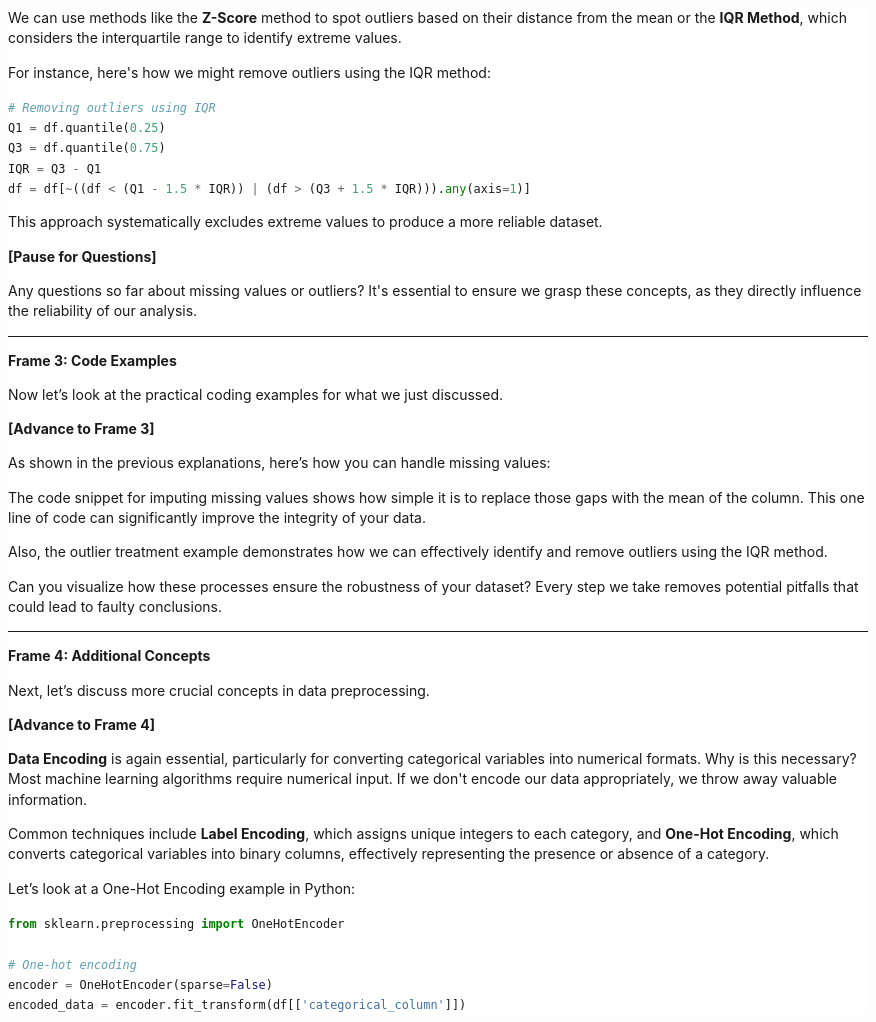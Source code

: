 We can use methods like the **Z-Score** method to spot outliers based on their distance from the mean or the **IQR Method**, which considers the interquartile range to identify extreme values. 

For instance, here's how we might remove outliers using the IQR method:

```python
# Removing outliers using IQR
Q1 = df.quantile(0.25)
Q3 = df.quantile(0.75)
IQR = Q3 - Q1
df = df[~((df < (Q1 - 1.5 * IQR)) | (df > (Q3 + 1.5 * IQR))).any(axis=1)]
```

This approach systematically excludes extreme values to produce a more reliable dataset.

**[Pause for Questions]**

Any questions so far about missing values or outliers? It's essential to ensure we grasp these concepts, as they directly influence the reliability of our analysis.

---

**Frame 3: Code Examples**

Now let’s look at the practical coding examples for what we just discussed.

**[Advance to Frame 3]**

As shown in the previous explanations, here’s how you can handle missing values:

The code snippet for imputing missing values shows how simple it is to replace those gaps with the mean of the column. This one line of code can significantly improve the integrity of your data.

Also, the outlier treatment example demonstrates how we can effectively identify and remove outliers using the IQR method.

Can you visualize how these processes ensure the robustness of your dataset? Every step we take removes potential pitfalls that could lead to faulty conclusions.

---

**Frame 4: Additional Concepts**

Next, let’s discuss more crucial concepts in data preprocessing.

**[Advance to Frame 4]**

**Data Encoding** is again essential, particularly for converting categorical variables into numerical formats. Why is this necessary? Most machine learning algorithms require numerical input. If we don't encode our data appropriately, we throw away valuable information.

Common techniques include **Label Encoding**, which assigns unique integers to each category, and **One-Hot Encoding**, which converts categorical variables into binary columns, effectively representing the presence or absence of a category.

Let’s look at a One-Hot Encoding example in Python:

```python
from sklearn.preprocessing import OneHotEncoder

# One-hot encoding
encoder = OneHotEncoder(sparse=False)
encoded_data = encoder.fit_transform(df[['categorical_column']])
```
